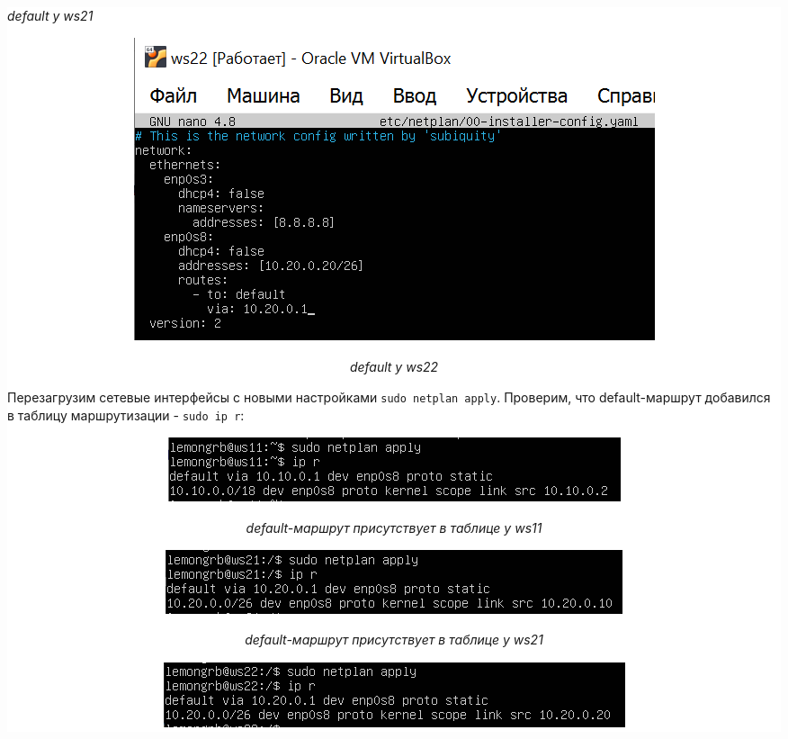   *default у ws21*
  </div>

  <div align=center>

  ![default у ws22](images/img_57.PNG)

  *default у ws22*
  </div>

  Перезагрузим сетевые интерфейсы с новыми настройками `sudo netplan apply`. Проверим, что default-маршрут добавился в таблицу маршрутизации - `sudo ip r`:

  <div align=center>

  ![default-маршрут присутствует в таблице у ws11](images/img_52.PNG)

  *default-маршрут присутствует в таблице у ws11*
  </div>

  <div align=center>

  ![default-маршрут присутствует в таблице у ws21](images/img_56.PNG)

  *default-маршрут присутствует в таблице у ws21*
  </div>

  <div align=center>

  ![default-маршрут присутствует в таблице у ws22](images/img_58.PNG)
